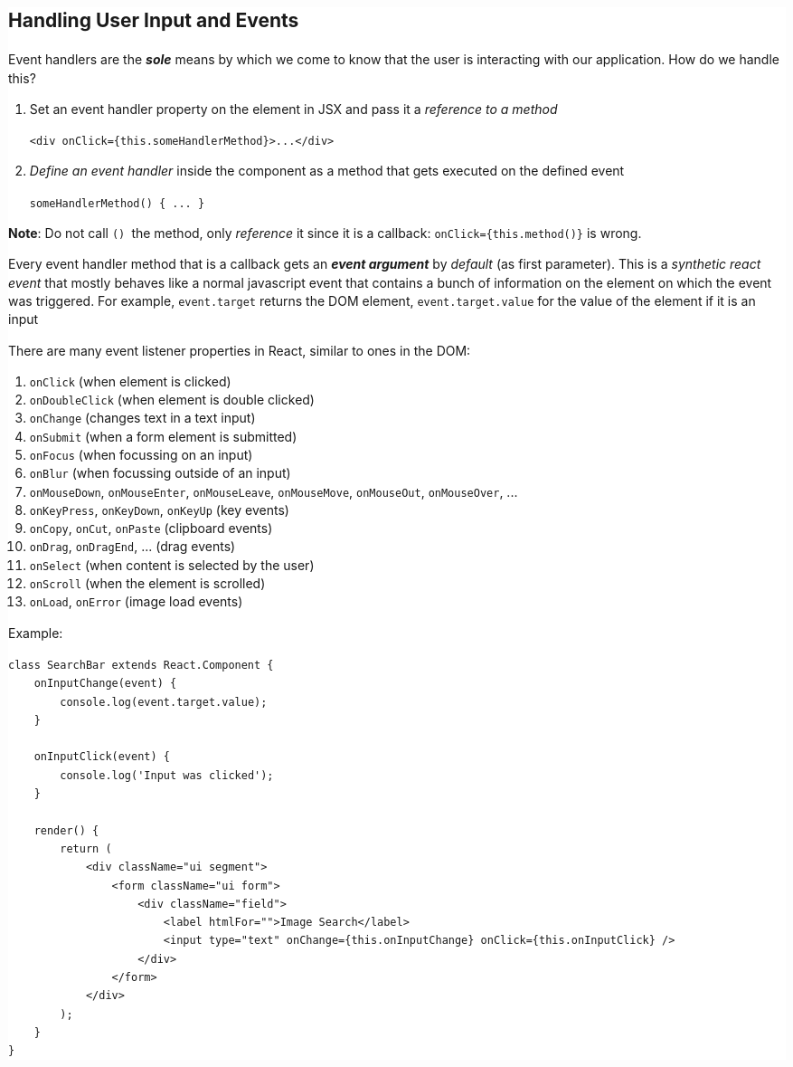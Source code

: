 ## Handling User Input and Events

Event handlers are the ***sole*** means by which we come to know that the user is interacting with our application. How do we handle this?

1. Set an event handler property on the element in JSX and pass it a *reference to a method*

   `<div onClick={this.someHandlerMethod}>...</div>`

2. *Define an event handler* inside the component as a method that gets executed on the defined event

   `someHandlerMethod() { ... }`

**Note**: Do not call `() `the method, only *reference* it since it is a callback: `onClick={this.method()}` is wrong.

Every event handler method that is a callback gets an ***event argument*** by *default* (as first parameter). This is a *synthetic react event* that mostly behaves like a normal javascript event that contains a bunch of information on the element on which the event was triggered. For example, `event.target` returns the DOM element, `event.target.value` for the value of the element if it is an input 

There are many event listener properties in React, similar to ones in the DOM:

1. `onClick` (when element is clicked)
2. `onDoubleClick` (when element is double clicked)
3. `onChange` (changes text in a text input)
4. `onSubmit` (when a form element is submitted)
5. `onFocus` (when focussing on an input)
6. `onBlur` (when focussing outside of an input)
7. `onMouseDown`, `onMouseEnter`, `onMouseLeave`, `onMouseMove`, `onMouseOut`, `onMouseOver`, ...
8. `onKeyPress`, `onKeyDown`, `onKeyUp` (key events)
9. `onCopy`, `onCut`, `onPaste` (clipboard events)
10. `onDrag`, `onDragEnd`, ... (drag events)
11. `onSelect` (when content is selected by the user)
12. `onScroll` (when the element is scrolled)
13. `onLoad`, `onError` (image load events)

Example:

```react
class SearchBar extends React.Component {
	onInputChange(event) {
		console.log(event.target.value);
	}

	onInputClick(event) {
		console.log('Input was clicked');
	}

	render() {
		return (
			<div className="ui segment">
				<form className="ui form">
					<div className="field">
						<label htmlFor="">Image Search</label>
						<input type="text" onChange={this.onInputChange} onClick={this.onInputClick} />
					</div>
				</form>
			</div>
		);
	}
}
```
